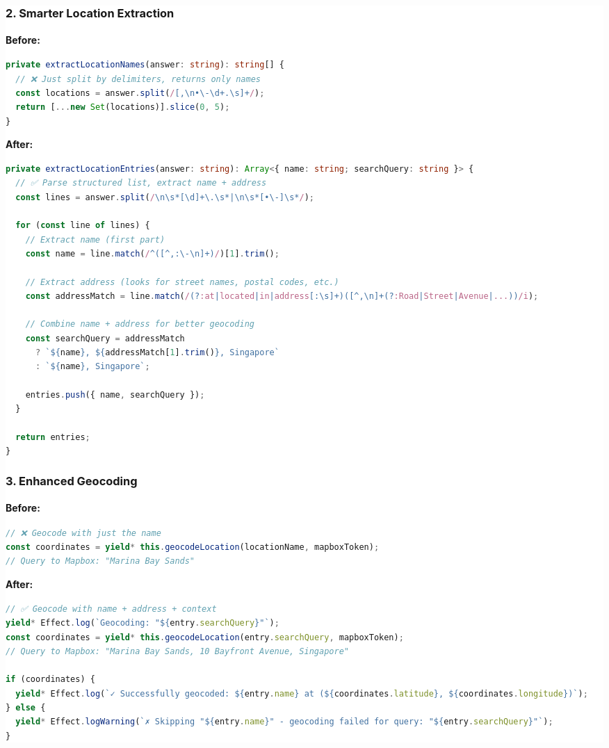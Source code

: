 ### 2. Smarter Location Extraction

**Before:**
```typescript
private extractLocationNames(answer: string): string[] {
  // ❌ Just split by delimiters, returns only names
  const locations = answer.split(/[,\n•\-\d+.\s]+/);
  return [...new Set(locations)].slice(0, 5);
}
```

**After:**
```typescript
private extractLocationEntries(answer: string): Array<{ name: string; searchQuery: string }> {
  // ✅ Parse structured list, extract name + address
  const lines = answer.split(/\n\s*[\d]+\.\s*|\n\s*[•\-]\s*/);
  
  for (const line of lines) {
    // Extract name (first part)
    const name = line.match(/^([^,:\-\n]+)/)[1].trim();
    
    // Extract address (looks for street names, postal codes, etc.)
    const addressMatch = line.match(/(?:at|located|in|address[:\s]+)([^,\n]+(?:Road|Street|Avenue|...))/i);
    
    // Combine name + address for better geocoding
    const searchQuery = addressMatch 
      ? `${name}, ${addressMatch[1].trim()}, Singapore`
      : `${name}, Singapore`;
      
    entries.push({ name, searchQuery });
  }
  
  return entries;
}
```

### 3. Enhanced Geocoding

**Before:**
```typescript
// ❌ Geocode with just the name
const coordinates = yield* this.geocodeLocation(locationName, mapboxToken);
// Query to Mapbox: "Marina Bay Sands"
```

**After:**
```typescript
// ✅ Geocode with name + address + context
yield* Effect.log(`Geocoding: "${entry.searchQuery}"`);
const coordinates = yield* this.geocodeLocation(entry.searchQuery, mapboxToken);
// Query to Mapbox: "Marina Bay Sands, 10 Bayfront Avenue, Singapore"

if (coordinates) {
  yield* Effect.log(`✓ Successfully geocoded: ${entry.name} at (${coordinates.latitude}, ${coordinates.longitude})`);
} else {
  yield* Effect.logWarning(`✗ Skipping "${entry.name}" - geocoding failed for query: "${entry.searchQuery}"`);
}
```

